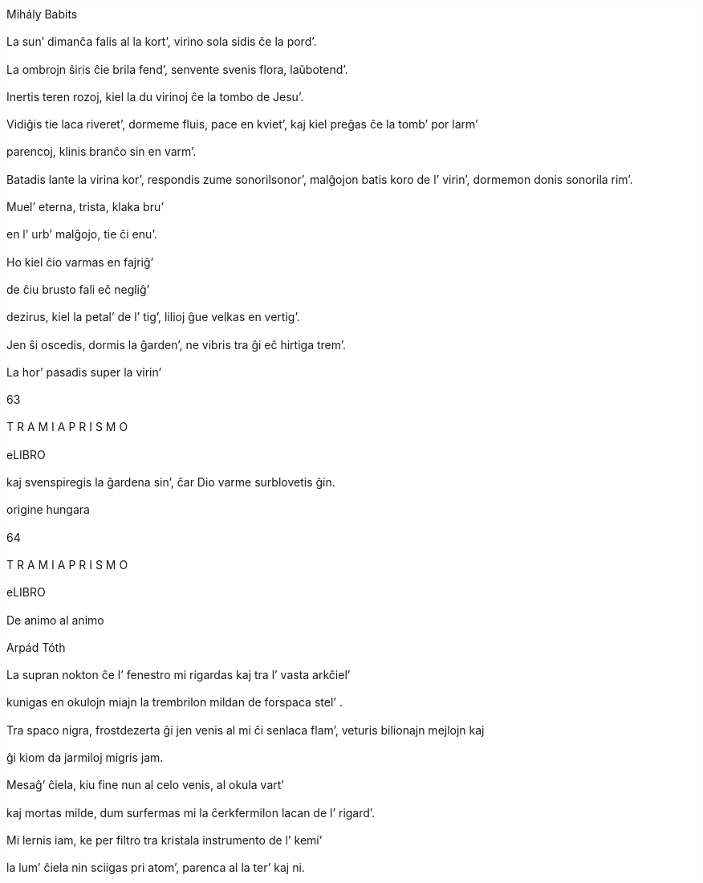 Mihály Babits

La sun’ dimanĉa falis al la kort’, virino sola sidis ĉe la pord’. 

La ombrojn ŝiris ĉie brila fend’, senvente svenis flora, laŭbotend’. 

Inertis teren rozoj, kiel la du virinoj ĉe la tombo de Jesu’. 

Vidiĝis tie laca riveret’, dormeme fluis, pace en kviet’, kaj kiel preĝas ĉe la tomb’ por larm’

parencoj, klinis branĉo sin en varm’. 

Batadis lante la virina kor’, respondis zume sonorilsonor’, malĝojon batis koro de l’ virin’, dormemon donis sonorila rim’. 

Muel’ eterna, trista, klaka bru’

en l’ urb’ malĝojo, tie ĉi enu’. 

Ho kiel ĉio varmas en fajriĝ’

de ĉiu brusto fali eĉ negliĝ’

dezirus, kiel la petal’ de l’ tig’, lilioj ĝue velkas en vertig’. 

Jen ŝi oscedis, dormis la ĝarden’, ne vibris tra ĝi eĉ hirtiga trem’. 

La hor’ pasadis super la virin’

63

T R A M I A P R I S M O

eLIBRO

kaj svenspiregis la ĝardena sin’, ĉar Dio varme surblovetis ĝin. 

origine hungara

64

T R A M I A P R I S M O

eLIBRO

De animo al animo

Arpád Tóth

La supran nokton ĉe l’ fenestro mi rigardas kaj tra l’ vasta arkĉiel’

kunigas en okulojn miajn la trembrilon mildan de forspaca stel’ . 

Tra spaco nigra, frostdezerta ĝi jen venis al mi ĉi senlaca flam’, veturis bilionajn mejlojn kaj

ĝi kiom da jarmiloj migris jam. 

Mesaĝ’ ĉiela, kiu fine nun al celo venis, al okula vart’

kaj mortas milde, dum surfermas mi la ĉerkfermilon lacan de l’ rigard’. 

Mi lernis iam, ke per filtro tra kristala instrumento de l’ kemi’

la lum’ ĉiela nin sciigas pri atom’, parenca al la ter’ kaj ni. 
